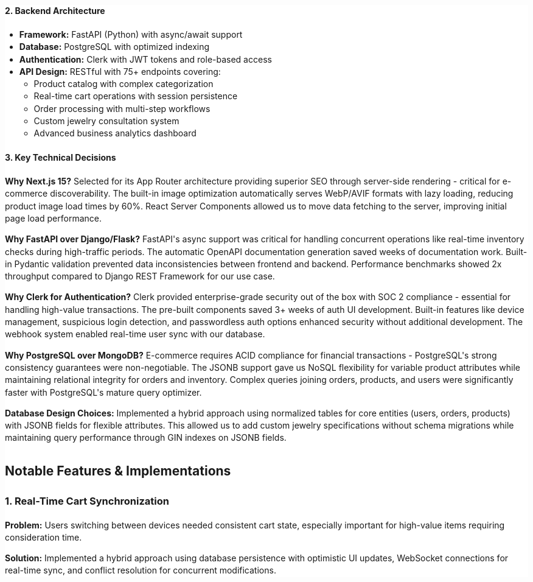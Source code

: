 #### 2. Backend Architecture
- **Framework:** FastAPI (Python) with async/await support
- **Database:** PostgreSQL with optimized indexing
- **Authentication:** Clerk with JWT tokens and role-based access
- **API Design:** RESTful with 75+ endpoints covering:
  - Product catalog with complex categorization
  - Real-time cart operations with session persistence
  - Order processing with multi-step workflows
  - Custom jewelry consultation system
  - Advanced business analytics dashboard

#### 3. Key Technical Decisions

**Why Next.js 15?**
Selected for its App Router architecture providing superior SEO through server-side rendering - critical for e-commerce discoverability. The built-in image optimization automatically serves WebP/AVIF formats with lazy loading, reducing product image load times by 60%. React Server Components allowed us to move data fetching to the server, improving initial page load performance.

**Why FastAPI over Django/Flask?**
FastAPI's async support was critical for handling concurrent operations like real-time inventory checks during high-traffic periods. The automatic OpenAPI documentation generation saved weeks of documentation work. Built-in Pydantic validation prevented data inconsistencies between frontend and backend. Performance benchmarks showed 2x throughput compared to Django REST Framework for our use case.

**Why Clerk for Authentication?**
Clerk provided enterprise-grade security out of the box with SOC 2 compliance - essential for handling high-value transactions. The pre-built components saved 3+ weeks of auth UI development. Built-in features like device management, suspicious login detection, and passwordless auth options enhanced security without additional development. The webhook system enabled real-time user sync with our database.

**Why PostgreSQL over MongoDB?**
E-commerce requires ACID compliance for financial transactions - PostgreSQL's strong consistency guarantees were non-negotiable. The JSONB support gave us NoSQL flexibility for variable product attributes while maintaining relational integrity for orders and inventory. Complex queries joining orders, products, and users were significantly faster with PostgreSQL's mature query optimizer.

**Database Design Choices:**
Implemented a hybrid approach using normalized tables for core entities (users, orders, products) with JSONB fields for flexible attributes. This allowed us to add custom jewelry specifications without schema migrations while maintaining query performance through GIN indexes on JSONB fields.

## Notable Features & Implementations

### 1. Real-Time Cart Synchronization
**Problem:** Users switching between devices needed consistent cart state, especially important for high-value items requiring consideration time.

**Solution:** 
Implemented a hybrid approach using database persistence with optimistic UI updates, WebSocket connections for real-time sync, and conflict resolution for concurrent modifications.
